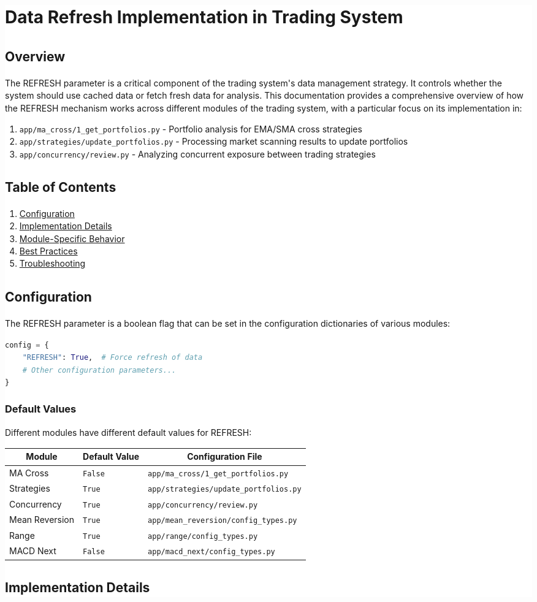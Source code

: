 # Data Refresh Implementation in Trading System

## Overview

The REFRESH parameter is a critical component of the trading system's data management strategy. It controls whether the system should use cached data or fetch fresh data for analysis. This documentation provides a comprehensive overview of how the REFRESH mechanism works across different modules of the trading system, with a particular focus on its implementation in:

1. `app/ma_cross/1_get_portfolios.py` - Portfolio analysis for EMA/SMA cross strategies
2. `app/strategies/update_portfolios.py` - Processing market scanning results to update portfolios
3. `app/concurrency/review.py` - Analyzing concurrent exposure between trading strategies

## Table of Contents

1. [Configuration](#configuration)
2. [Implementation Details](#implementation-details)
3. [Module-Specific Behavior](#module-specific-behavior)
4. [Best Practices](#best-practices)
5. [Troubleshooting](#troubleshooting)

## Configuration

The REFRESH parameter is a boolean flag that can be set in the configuration dictionaries of various modules:

```python
config = {
    "REFRESH": True,  # Force refresh of data
    # Other configuration parameters...
}
```

### Default Values

Different modules have different default values for REFRESH:

| Module         | Default Value | Configuration File                    |
| -------------- | ------------- | ------------------------------------- |
| MA Cross       | `False`       | `app/ma_cross/1_get_portfolios.py`    |
| Strategies     | `True`        | `app/strategies/update_portfolios.py` |
| Concurrency    | `True`        | `app/concurrency/review.py`           |
| Mean Reversion | `True`        | `app/mean_reversion/config_types.py`  |
| Range          | `True`        | `app/range/config_types.py`           |
| MACD Next      | `False`       | `app/macd_next/config_types.py`       |

## Implementation Details
